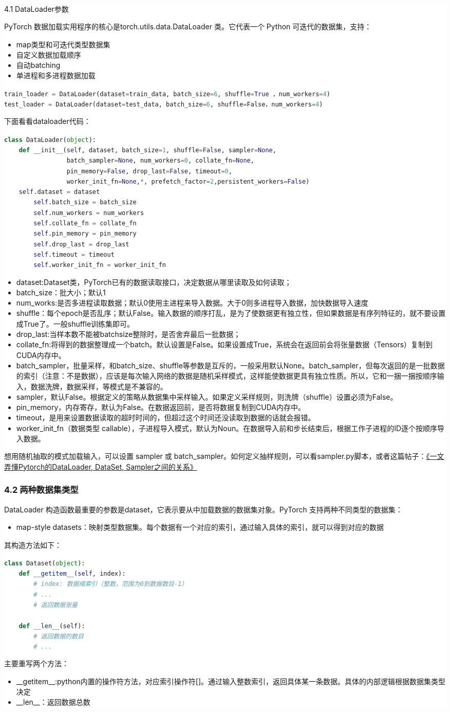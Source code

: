 4.1 DataLoader参数

PyTorch 数据加载实用程序的核心是torch.utils.data.DataLoader 类。它代表一个 Python 可迭代的数据集，支持：
- map类型和可迭代类型数据集
- 自定义数据加载顺序
- 自动batching
- 单进程和多进程数据加载

```python
train_loader = DataLoader(dataset=train_data, batch_size=6, shuffle=True ，num_workers=4)
test_loader = DataLoader(dataset=test_data, batch_size=6, shuffle=False，num_workers=4)
```
下面看看dataloader代码：
```python
class DataLoader(object):
    def __init__(self, dataset, batch_size=1, shuffle=False, sampler=None,
                 batch_sampler=None, num_workers=0, collate_fn=None,
                 pin_memory=False, drop_last=False, timeout=0,
                 worker_init_fn=None,*, prefetch_factor=2,persistent_workers=False)
    self.dataset = dataset
        self.batch_size = batch_size
        self.num_workers = num_workers
        self.collate_fn = collate_fn
        self.pin_memory = pin_memory
        self.drop_last = drop_last
        self.timeout = timeout
        self.worker_init_fn = worker_init_fn

```
- dataset:Dataset类，PyTorch已有的数据读取接口，决定数据从哪里读取及如何读取；
- batch_size：批大小；默认1
- num_works:是否多进程读取数据；默认0使用主进程来导入数据。大于0则多进程导入数据，加快数据导入速度
- shuffle：每个epoch是否乱序；默认False。输入数据的顺序打乱，是为了使数据更有独立性，但如果数据是有序列特征的，就不要设置成True了。一般shuffle训练集即可。
- drop_last:当样本数不能被batchsize整除时，是否舍弃最后一批数据；
- collate_fn:将得到的数据整理成一个batch。默认设置是False。如果设置成True，系统会在返回前会将张量数据（Tensors）复制到CUDA内存中。
- batch_sampler，批量采样，和batch_size、shuffle等参数是互斥的，一般采用默认None。batch_sampler，但每次返回的是一批数据的索引（注意：不是数据），应该是每次输入网络的数据是随机采样模式，这样能使数据更具有独立性质。所以，它和一捆一捆按顺序输入，数据洗牌，数据采样，等模式是不兼容的。
- sampler，默认False。根据定义的策略从数据集中采样输入。如果定义采样规则，则洗牌（shuffle）设置必须为False。
- pin_memory，内存寄存，默认为False。在数据返回前，是否将数据复制到CUDA内存中。
- timeout，是用来设置数据读取的超时时间的，但超过这个时间还没读取到数据的话就会报错。
- worker_init_fn（数据类型 callable），子进程导入模式，默认为Noun。在数据导入前和步长结束后，根据工作子进程的ID逐个按顺序导入数据。

想用随机抽取的模式加载输入，可以设置 sampler 或 batch_sampler。如何定义抽样规则，可以看sampler.py脚本，或者这篇帖子：[《一文弄懂Pytorch的DataLoader, DataSet, Sampler之间的关系》](https://blog.csdn.net/aiwanghuan5017/article/details/102147809)


### 4.2 两种数据集类型
DataLoader 构造函数最重要的参数是dataset，它表示要从中加载数据的数据集对象。PyTorch 支持两种不同类型的数据集：
- map-style datasets：映射类型数据集。每个数据有一个对应的索引，通过输入具体的索引，就可以得到对应的数据

其构造方法如下：

```python
class Dataset(object):
    def __getitem__(self, index):
        # index: 数据缩索引（整数，范围为0到数据数目-1）
        # ...
        # 返回数据张量

    def __len__(self):
        # 返回数据的数目
        # ...
```
主要重写两个方法：
- __getitem\__:python内置的操作符方法，对应索引操作符[]。通过输入整数索引，返回具体某一条数据。具体的内部逻辑根据数据集类型决定
- __len\__：返回数据总数
